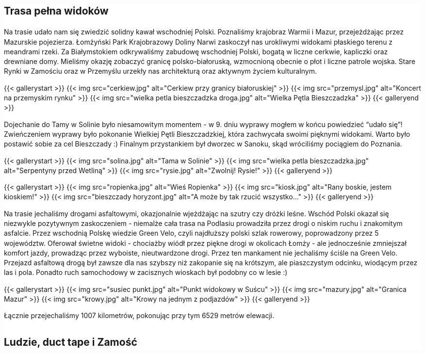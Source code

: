 


## Trasa pełna widoków

Na trasie udało nam się zwiedzić solidny kawał wschodniej Polski. Poznaliśmy krajobraz Warmii i Mazur, przejeżdżając przez Mazurskie pojezierza. Łomżyński Park Krajobrazowy Doliny Narwi zaskoczył nas urokliwymi widokami płaskiego terenu z meandrami rzeki. Za Białymstokiem odkrywaliśmy zabudowę wschodniej Polski, bogatą w liczne cerkwie, kapliczki oraz drewniane domy. Mieliśmy okazję zobaczyć granicę polsko-białoruską, wzmocnioną obecnie o płot i liczne patrole wojska. Stare Rynki w Zamościu oraz w Przemyślu urzekły nas architekturą oraz aktywnym życiem kulturalnym. 

{{< gallerystart >}}
{{< img src="cerkiew.jpg" alt="Cerkiew przy granicy białoruskiej" >}}
{{< img src="przemysl.jpg" alt="Koncert na przemyskim rynku" >}}
{{< img src="wielka petla bieszczadzka droga.jpg" alt="Wielka Pętla Bieszczadzka" >}}
{{< galleryend >}}


Dojechanie do Tamy w Solinie było niesamowitym momentem - w 9. dniu wyprawy mogłem w końcu powiedzieć “udało się”! Zwieńczeniem wyprawy było pokonanie Wielkiej Pętli Bieszczadzkiej, która zachwycała swoimi pięknymi widokami. Warto było postawić sobie za cel Bieszczady :) Finalnym przystankiem był dworzec w Sanoku, skąd wróciliśmy pociągiem do Poznania.

{{< gallerystart >}}
{{< img src="solina.jpg" alt="Tama w Solinie" >}}
{{< img src="wielka petla bieszczadzka.jpg" alt="Serpentyny przed Wetliną" >}}
{{< img src="rysie.jpg" alt="Zwolnij! Rysie!" >}}
{{< galleryend >}}

{{< gallerystart >}}
{{< img src="ropienka.jpg" alt="Wieś Ropienka" >}}
{{< img src="kiosk.jpg" alt="Rany boskie, jestem kioskiem!" >}}
{{< img src="bieszczady horyzont.jpg" alt="A może by tak rzucić wszystko..." >}}
{{< galleryend >}}

Na trasie jechaliśmy drogami asfaltowymi, okazjonalnie wjeżdżając na szutry czy dróżki leśne. Wschód Polski okazał się niezwykle pozytywnym zaskoczeniem - niemalże cała trasa na Podlasiu prowadziła przez drogi o niskim ruchu i znakomitym asfalcie. Przez wschodnią Polskę wiedzie Green Velo, czyli najdłuższy polski szlak rowerowy, poprowadzony przez 5 województw. Oferował świetne widoki - chociażby wiódł przez piękne drogi w okolicach Łomży - ale jednocześnie zmniejszał komfort jazdy, prowadząc przez wyboiste, nieutwardzone drogi. Przez ten mankament nie jechaliśmy ściśle na Green Velo. Przejazd asfaltową drogą był zawsze dla nas szybszy niż zakopanie się na krótszym, ale piaszczystym odcinku, wiodącym przez las i pola. Ponadto ruch samochodowy w zacisznych wioskach był podobny co w lesie :) 


{{< gallerystart >}}
{{< img src="susiec punkt.jpg" alt="Punkt widokowy w Suścu" >}}
{{< img src="mazury.jpg" alt="Granica Mazur" >}}
{{< img src="krowy.jpg" alt="Krowy na jednym z podjazdów" >}}
{{< galleryend >}}

Łącznie przejechaliśmy 1007 kilometrów, pokonując przy tym 6529 metrów elewacji.

## Ludzie, duct tape i Zamość

